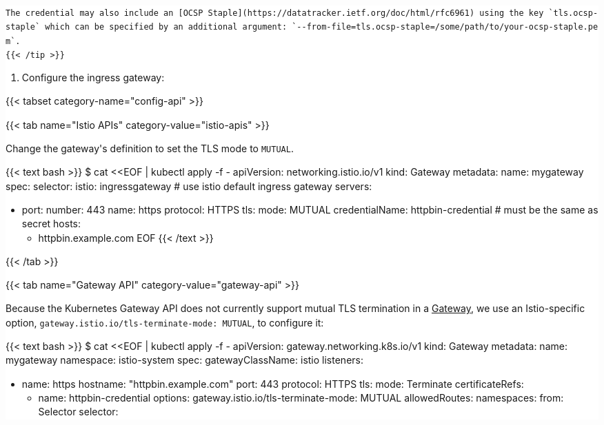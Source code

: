     The credential may also include an [OCSP Staple](https://datatracker.ietf.org/doc/html/rfc6961) using the key `tls.ocsp-staple` which can be specified by an additional argument: `--from-file=tls.ocsp-staple=/some/path/to/your-ocsp-staple.pem`.
    {{< /tip >}}

1. Configure the ingress gateway:

{{< tabset category-name="config-api" >}}

{{< tab name="Istio APIs" category-value="istio-apis" >}}

Change the gateway's definition to set the TLS mode to `MUTUAL`.

{{< text bash >}}
$ cat <<EOF | kubectl apply -f -
apiVersion: networking.istio.io/v1
kind: Gateway
metadata:
  name: mygateway
spec:
  selector:
    istio: ingressgateway # use istio default ingress gateway
  servers:
  - port:
      number: 443
      name: https
      protocol: HTTPS
    tls:
      mode: MUTUAL
      credentialName: httpbin-credential # must be the same as secret
    hosts:
    - httpbin.example.com
EOF
{{< /text >}}

{{< /tab >}}

{{< tab name="Gateway API" category-value="gateway-api" >}}

Because the Kubernetes Gateway API does not currently support mutual TLS termination in a
[Gateway](https://gateway-api.sigs.k8s.io/references/spec/#gateway.networking.k8s.io/v1.Gateway),
we use an Istio-specific option, `gateway.istio.io/tls-terminate-mode: MUTUAL`,
to configure it:

{{< text bash >}}
$ cat <<EOF | kubectl apply -f -
apiVersion: gateway.networking.k8s.io/v1
kind: Gateway
metadata:
  name: mygateway
  namespace: istio-system
spec:
  gatewayClassName: istio
  listeners:
  - name: https
    hostname: "httpbin.example.com"
    port: 443
    protocol: HTTPS
    tls:
      mode: Terminate
      certificateRefs:
      - name: httpbin-credential
      options:
        gateway.istio.io/tls-terminate-mode: MUTUAL
    allowedRoutes:
      namespaces:
        from: Selector
        selector:
